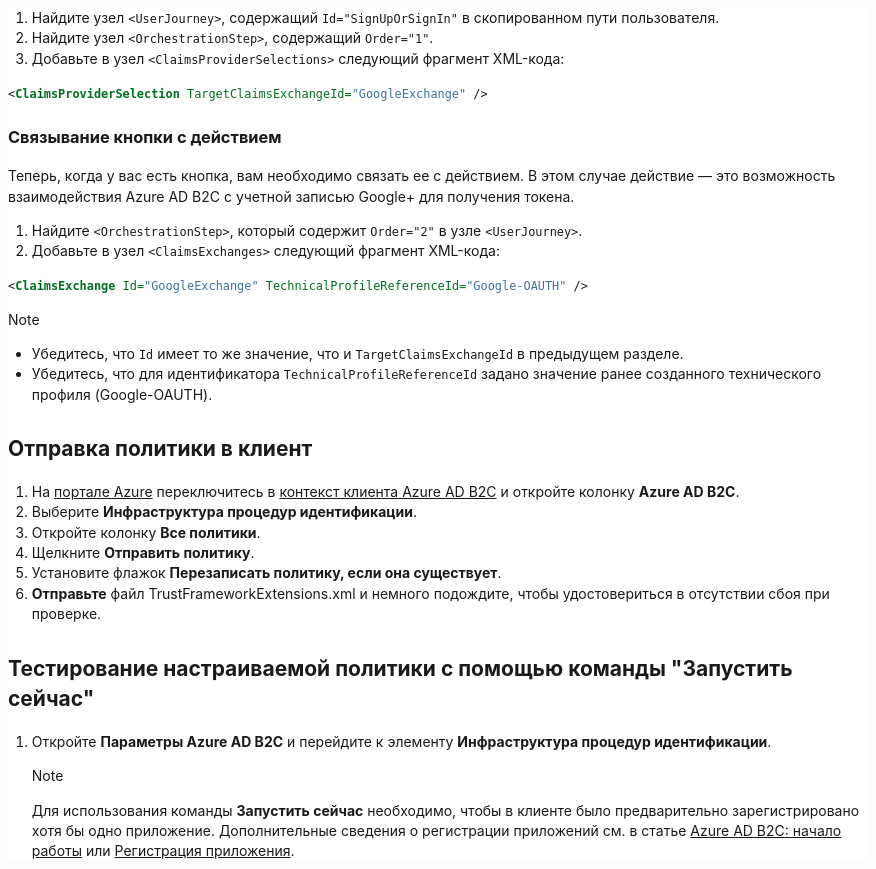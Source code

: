 1.  Найдите узел `<UserJourney>`, содержащий `Id="SignUpOrSignIn"` в скопированном пути пользователя.
2.  Найдите узел `<OrchestrationStep>`, содержащий `Order="1"`.
3.  Добавьте в узел `<ClaimsProviderSelections>` следующий фрагмент XML-кода:

```xml
<ClaimsProviderSelection TargetClaimsExchangeId="GoogleExchange" />
```

### <a name="link-the-button-to-an-action"></a>Связывание кнопки с действием
Теперь, когда у вас есть кнопка, вам необходимо связать ее с действием. В этом случае действие — это возможность взаимодействия Azure AD B2C с учетной записью Google+ для получения токена.

1.  Найдите `<OrchestrationStep>`, который содержит `Order="2"` в узле `<UserJourney>`.
2.  Добавьте в узел `<ClaimsExchanges>` следующий фрагмент XML-кода:

```xml
<ClaimsExchange Id="GoogleExchange" TechnicalProfileReferenceId="Google-OAUTH" />
```

>[!NOTE]
>
> * Убедитесь, что `Id` имеет то же значение, что и `TargetClaimsExchangeId` в предыдущем разделе.
> * Убедитесь, что для идентификатора `TechnicalProfileReferenceId` задано значение ранее созданного технического профиля (Google-OAUTH).

## <a name="upload-the-policy-to-your-tenant"></a>Отправка политики в клиент
1.  На [портале Azure](https://portal.azure.com) переключитесь в [контекст клиента Azure AD B2C](active-directory-b2c-navigate-to-b2c-context.md) и откройте колонку **Azure AD B2C**.
2.  Выберите **Инфраструктура процедур идентификации**.
3.  Откройте колонку **Все политики**.
4.  Щелкните **Отправить политику**.
5.  Установите флажок **Перезаписать политику, если она существует**.
6.  **Отправьте** файл TrustFrameworkExtensions.xml и немного подождите, чтобы удостовериться в отсутствии сбоя при проверке.

## <a name="test-the-custom-policy-by-using-run-now"></a>Тестирование настраиваемой политики с помощью команды "Запустить сейчас"
1.  Откройте **Параметры Azure AD B2C** и перейдите к элементу **Инфраструктура процедур идентификации**.

    >[!NOTE]
    >
    >    Для использования команды **Запустить сейчас** необходимо, чтобы в клиенте было предварительно зарегистрировано хотя бы одно приложение. 
    >    Дополнительные сведения о регистрации приложений см. в статье [Azure AD B2C: начало работы](active-directory-b2c-get-started.md) или [Регистрация приложения](active-directory-b2c-app-registration.md).

